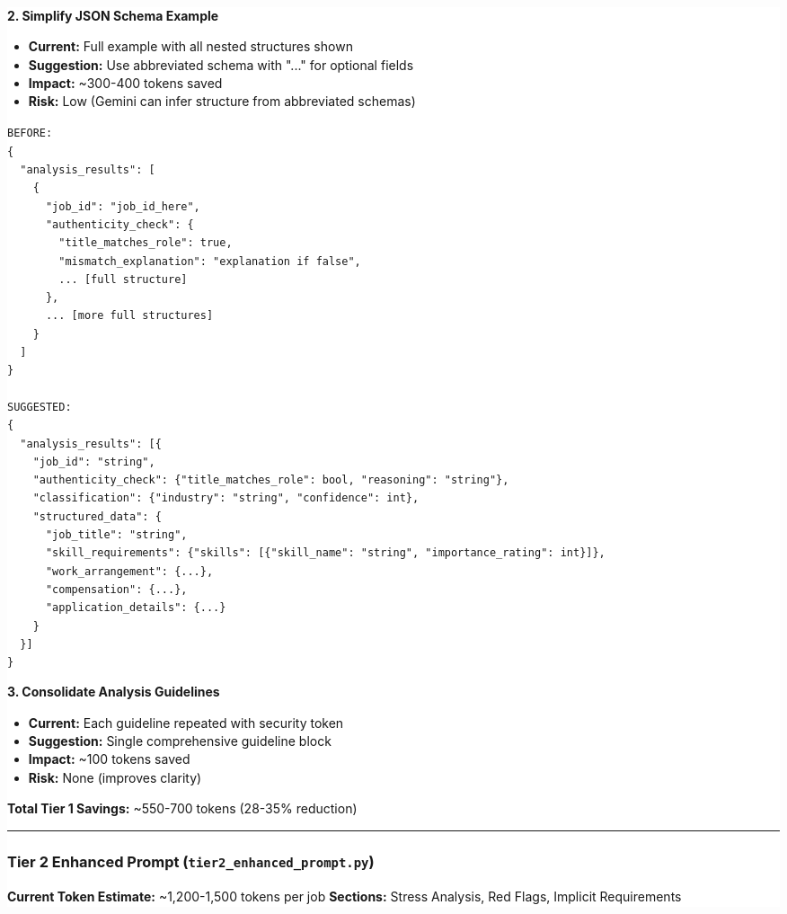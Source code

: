 **2. Simplify JSON Schema Example**
- **Current:** Full example with all nested structures shown
- **Suggestion:** Use abbreviated schema with "..." for optional fields
- **Impact:** ~300-400 tokens saved
- **Risk:** Low (Gemini can infer structure from abbreviated schemas)

```
BEFORE:
{
  "analysis_results": [
    {
      "job_id": "job_id_here",
      "authenticity_check": {
        "title_matches_role": true,
        "mismatch_explanation": "explanation if false",
        ... [full structure]
      },
      ... [more full structures]
    }
  ]
}

SUGGESTED:
{
  "analysis_results": [{
    "job_id": "string",
    "authenticity_check": {"title_matches_role": bool, "reasoning": "string"},
    "classification": {"industry": "string", "confidence": int},
    "structured_data": {
      "job_title": "string",
      "skill_requirements": {"skills": [{"skill_name": "string", "importance_rating": int}]},
      "work_arrangement": {...},
      "compensation": {...},
      "application_details": {...}
    }
  }]
}
```

**3. Consolidate Analysis Guidelines**
- **Current:** Each guideline repeated with security token
- **Suggestion:** Single comprehensive guideline block
- **Impact:** ~100 tokens saved
- **Risk:** None (improves clarity)

**Total Tier 1 Savings:** ~550-700 tokens (28-35% reduction)

---

### Tier 2 Enhanced Prompt (`tier2_enhanced_prompt.py`)
**Current Token Estimate:** ~1,200-1,500 tokens per job
**Sections:** Stress Analysis, Red Flags, Implicit Requirements
